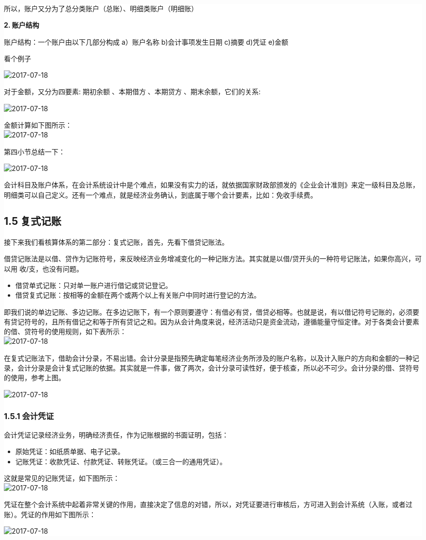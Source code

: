 所以，账户又分为了总分类账户（总账）、明细类账户（明细账）  
   
**2. 账户结构**  
  
账户结构：一个账户由以下几部分构成  a）账户名称  b)会计事项发生日期 c)摘要  d)凭证  e)金额  
   
看个例子  
  
 ![2017-07-18](http://wechat.lixf.cn/img/2017/20170718_201701.png)  
  
对于金额，又分为四要素: 期初余额 、本期借方  、本期贷方 、期末余额，它们的关系:  
  
 ![2017-07-18](http://wechat.lixf.cn/img/2017/20170718_201756.png)  
  
金额计算如下图所示：   
 ![2017-07-18](http://wechat.lixf.cn/img/2017/20170718_202106.png)  
  
第四小节总结一下：  
  
 ![2017-07-18](http://wechat.lixf.cn/img/2017/20170718_202245.png)  
   
会计科目及账户体系，在会计系统设计中是个难点，如果没有实力的话，就依据国家财政部颁发的《企业会计准则》来定一级科目及总账，明细类可以自己定义。还有一个难点，就是经济业务确认，到底属于哪个会计要素，比如：免收手续费。  
   
## 1.5 复式记账 
   
接下来我们看核算体系的第二部分：复式记账，首先，先看下借贷记账法。  
   
借贷记账法是以借、贷作为记账符号，来反映经济业务增减变化的一种记账方法。其实就是以借/贷开头的一种符号记账法，如果你高兴，可以用  收/支，也没有问题。  
   
- 借贷单式记账：只对单一账户进行借记或贷记登记。  
- 借贷复式记账：按相等的金额在两个或两个以上有关账户中同时进行登记的方法。  
   
即我们说的单边记账、多边记账。在多边记账下，有一个原则要遵守：有借必有贷，借贷必相等。也就是说，有以借记符号记账的，必须要有贷记符号的，且所有借记之和等于所有贷记之和。因为从会计角度来说，经济活动只是资金流动，遵循能量守恒定律。对于各类会计要素的借、贷符号的使用规则，如下表所示：  
 ![2017-07-18](http://wechat.lixf.cn/img/2017/20170718_203535.png)  
  
在复式记账法下，借助会计分录，不易出错。会计分录是指预先确定每笔经济业务所涉及的账户名称，以及计入账户的方向和金额的一种记录，会计分录是会计复式记账的依据。其实就是一件事，做了两次，会计分录可读性好，便于核查，所以必不可少。会计分录的借、贷符号的使用，参考上图。  
  
 ![2017-07-18](http://wechat.lixf.cn/img/2017/20170718_204007.png)  
  
### 1.5.1 会计凭证  
   
会计凭证记录经济业务，明确经济责任，作为记账根据的书面证明，包括：  
- 原始凭证：如纸质单据、电子记录。  
- 记账凭证：收款凭证、付款凭证、转账凭证。（或三合一的通用凭证）。  
   
这就是常见的记账凭证，如下图所示：  
 ![2017-07-18](http://wechat.lixf.cn/img/2017/20170718_204152.png) 
  
凭证在整个会计系统中起着非常关键的作用，直接决定了信息的对错，所以，对凭证要进行审核后，方可进入到会计系统（入账，或者过账）。凭证的作用如下图所示：  
  
 ![2017-07-18](http://wechat.lixf.cn/img/2017/20170718_204343.png)  
  